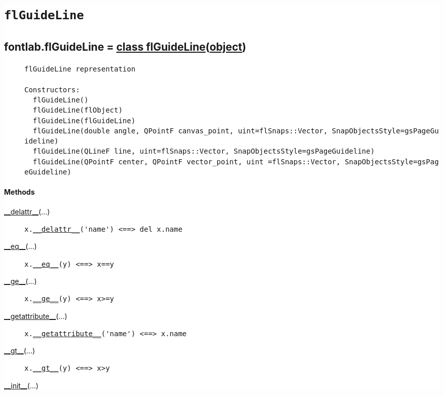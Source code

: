 

<a name="fontlab.flGuideLine"></a>

# `flGuideLine`


<dt class="class"><h2><span class="class-name">fontlab.flGuideLine</span> = <a name="fontlab.flGuideLine" href="#fontlab.flGuideLine">class flGuideLine</a>(<a href="./__builtin__.html#object">object</a>)</h2></dt><dd class="class"><dd>


<pre class="doc" markdown="0">flGuideLine representation

Constructors:
  flGuideLine()
  flGuideLine(flObject)
  flGuideLine(flGuideLine)
  flGuideLine(double angle, QPointF canvas_point, uint=flSnaps::Vector, SnapObjectsStyle=gsPageGuideline)
  flGuideLine(QLineF line, uint=flSnaps::Vector, SnapObjectsStyle=gsPageGuideline)
  flGuideLine(QPointF center, QPointF vector_point, uint =flSnaps::Vector, SnapObjectsStyle=gsPageGuideline)</pre>


</dd><h4 class="head-methods">Methods </h4><dl class="function"><dt><a name="flGuideLine-__delattr__" href="#flGuideLine-__delattr__"><span class="function-name">__delattr__</span></a><span class="argspec">(...)</span></dt><dd>

<pre class="doc" markdown="0">x.<a href="#fontlab.flGuideLine-__delattr__">__delattr__</a>('name') <==> del x.name</pre>

</dd></dl>
<dl class="function"><dt><a name="flGuideLine-__eq__" href="#flGuideLine-__eq__"><span class="function-name">__eq__</span></a><span class="argspec">(...)</span></dt><dd>

<pre class="doc" markdown="0">x.<a href="#fontlab.flGuideLine-__eq__">__eq__</a>(y) <==> x==y</pre>

</dd></dl>
<dl class="function"><dt><a name="flGuideLine-__ge__" href="#flGuideLine-__ge__"><span class="function-name">__ge__</span></a><span class="argspec">(...)</span></dt><dd>

<pre class="doc" markdown="0">x.<a href="#fontlab.flGuideLine-__ge__">__ge__</a>(y) <==> x>=y</pre>

</dd></dl>
<dl class="function"><dt><a name="flGuideLine-__getattribute__" href="#flGuideLine-__getattribute__"><span class="function-name">__getattribute__</span></a><span class="argspec">(...)</span></dt><dd>

<pre class="doc" markdown="0">x.<a href="#fontlab.flGuideLine-__getattribute__">__getattribute__</a>('name') <==> x.name</pre>

</dd></dl>
<dl class="function"><dt><a name="flGuideLine-__gt__" href="#flGuideLine-__gt__"><span class="function-name">__gt__</span></a><span class="argspec">(...)</span></dt><dd>

<pre class="doc" markdown="0">x.<a href="#fontlab.flGuideLine-__gt__">__gt__</a>(y) <==> x>y</pre>

</dd></dl>
<dl class="function"><dt><a name="flGuideLine-__init__" href="#flGuideLine-__init__"><span class="function-name">__init__</span></a><span class="argspec">(...)</span></dt><dd>
